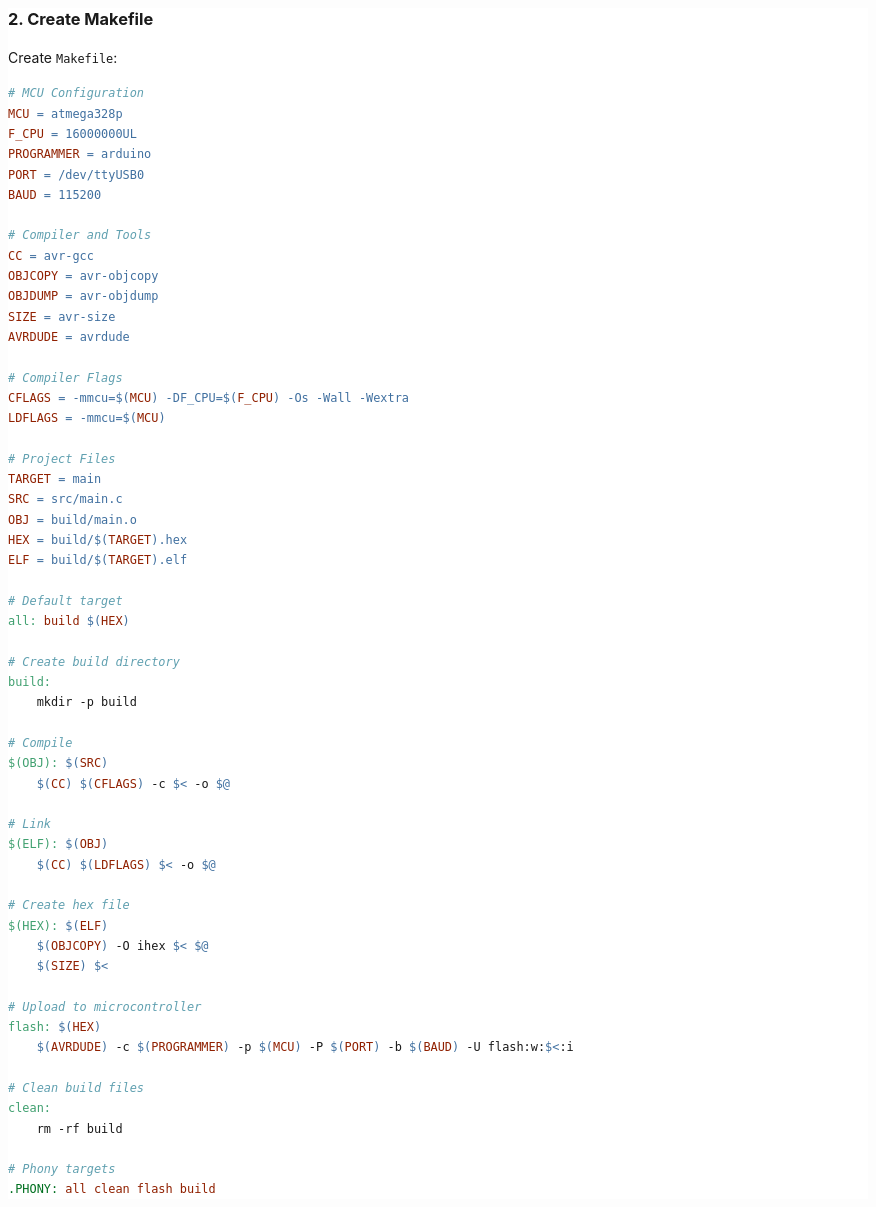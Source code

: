 ### 2. Create Makefile

Create `Makefile`:

```makefile
# MCU Configuration
MCU = atmega328p
F_CPU = 16000000UL
PROGRAMMER = arduino
PORT = /dev/ttyUSB0
BAUD = 115200

# Compiler and Tools
CC = avr-gcc
OBJCOPY = avr-objcopy
OBJDUMP = avr-objdump
SIZE = avr-size
AVRDUDE = avrdude

# Compiler Flags
CFLAGS = -mmcu=$(MCU) -DF_CPU=$(F_CPU) -Os -Wall -Wextra
LDFLAGS = -mmcu=$(MCU)

# Project Files
TARGET = main
SRC = src/main.c
OBJ = build/main.o
HEX = build/$(TARGET).hex
ELF = build/$(TARGET).elf

# Default target
all: build $(HEX)

# Create build directory
build:
	mkdir -p build

# Compile
$(OBJ): $(SRC)
	$(CC) $(CFLAGS) -c $< -o $@

# Link
$(ELF): $(OBJ)
	$(CC) $(LDFLAGS) $< -o $@

# Create hex file
$(HEX): $(ELF)
	$(OBJCOPY) -O ihex $< $@
	$(SIZE) $<

# Upload to microcontroller
flash: $(HEX)
	$(AVRDUDE) -c $(PROGRAMMER) -p $(MCU) -P $(PORT) -b $(BAUD) -U flash:w:$<:i

# Clean build files
clean:
	rm -rf build

# Phony targets
.PHONY: all clean flash build
```
